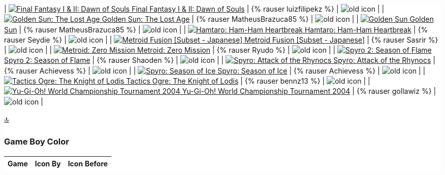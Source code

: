 | <a class="gameicon-link" href="https://retroachievements.org/game/762" target="_blank" rel="noopener"> <img class="gameicon" src="https://retroachievements.org/Images/059662.png" alt="Final Fantasy I & II: Dawn of Souls"> <span>Final Fantasy I & II: Dawn of Souls</span></a>                    | {% rauser luizfilipekz %}     | <img class="gameicon" src="https://retroachievements.org/Images/006120.png" alt="old icon"> |
| <a class="gameicon-link" href="https://retroachievements.org/game/2592" target="_blank" rel="noopener"> <img class="gameicon" src="https://retroachievements.org/Images/059249.png" alt="Golden Sun: The Lost Age"> <span>Golden Sun: The Lost Age</span></a>                                         | {% rauser MatheusBrazuca85 %} | <img class="gameicon" src="https://retroachievements.org/Images/042802.png" alt="old icon"> |
| <a class="gameicon-link" href="https://retroachievements.org/game/767" target="_blank" rel="noopener"> <img class="gameicon" src="https://retroachievements.org/Images/059231.png" alt="Golden Sun"> <span>Golden Sun</span></a>                                                                      | {% rauser MatheusBrazuca85 %} | <img class="gameicon" src="https://retroachievements.org/Images/042728.png" alt="old icon"> |
| <a class="gameicon-link" href="https://retroachievements.org/game/5987" target="_blank" rel="noopener"> <img class="gameicon" src="https://retroachievements.org/Images/059649.png" alt="Hamtaro: Ham-Ham Heartbreak"> <span>Hamtaro: Ham-Ham Heartbreak</span></a>                                   | {% rauser Seydie %}           | <img class="gameicon" src="https://retroachievements.org/Images/017470.png" alt="old icon"> |
| <a class="gameicon-link" href="https://retroachievements.org/game/10111" target="_blank" rel="noopener"> <img class="gameicon" src="https://retroachievements.org/Images/059660.png" alt="Metroid Fusion [Subset - Japanese]"> <span>Metroid Fusion [Subset - Japanese]</span></a>                    | {% rauser Sasrir %}           | <img class="gameicon" src="https://retroachievements.org/Images/046336.png" alt="old icon"> |
| <a class="gameicon-link" href="https://retroachievements.org/game/534" target="_blank" rel="noopener"> <img class="gameicon" src="https://retroachievements.org/Images/059551.png" alt="Metroid: Zero Mission"> <span>Metroid: Zero Mission</span></a>                                                | {% rauser Ryudo %}            | <img class="gameicon" src="https://retroachievements.org/Images/010579.png" alt="old icon"> |
| <a class="gameicon-link" href="https://retroachievements.org/game/796" target="_blank" rel="noopener"> <img class="gameicon" src="https://retroachievements.org/Images/059519.png" alt="Spyro 2: Season of Flame"> <span>Spyro 2: Season of Flame</span></a>                                          | {% rauser Shaoden %}          | <img class="gameicon" src="https://retroachievements.org/Images/004353.png" alt="old icon"> |
| <a class="gameicon-link" href="https://retroachievements.org/game/4204" target="_blank" rel="noopener"> <img class="gameicon" src="https://retroachievements.org/Images/059252.png" alt="Spyro: Attack of the Rhynocs"> <span>Spyro: Attack of the Rhynocs</span></a>                                 | {% rauser Achievess %}        | <img class="gameicon" src="https://retroachievements.org/Images/055307.png" alt="old icon"> |
| <a class="gameicon-link" href="https://retroachievements.org/game/4203" target="_blank" rel="noopener"> <img class="gameicon" src="https://retroachievements.org/Images/059257.png" alt="Spyro: Season of Ice"> <span>Spyro: Season of Ice</span></a>                                                 | {% rauser Achievess %}        | <img class="gameicon" src="https://retroachievements.org/Images/006565.png" alt="old icon"> |
| <a class="gameicon-link" href="https://retroachievements.org/game/5029" target="_blank" rel="noopener"> <img class="gameicon" src="https://retroachievements.org/Images/059251.png" alt="Tactics Ogre: The Knight of Lodis"> <span>Tactics Ogre: The Knight of Lodis</span></a>                       | {% rauser bennz13 %}          | <img class="gameicon" src="https://retroachievements.org/Images/010138.png" alt="old icon"> |
| <a class="gameicon-link" href="https://retroachievements.org/game/5114" target="_blank" rel="noopener"> <img class="gameicon" src="https://retroachievements.org/Images/059663.png" alt="Yu-Gi-Oh! World Championship Tournament 2004"> <span>Yu-Gi-Oh! World Championship Tournament 2004</span></a> | {% rauser gollawiz %}         | <img class="gameicon" src="https://retroachievements.org/Images/010145.png" alt="old icon"> |

<a href="#toc">:top:</a>


### Game Boy Color


| Game                                                                                                                                                                                                                                                                                                                                  | Icon By               | Icon Before                                                                                 |
| ------------------------------------------------------------------------------------------------------------------------------------------------------------------------------------------------------------------------------------------------------------------------------------------------------------------------------------- | --------------------- | ------------------------------------------------------------------------------------------- |